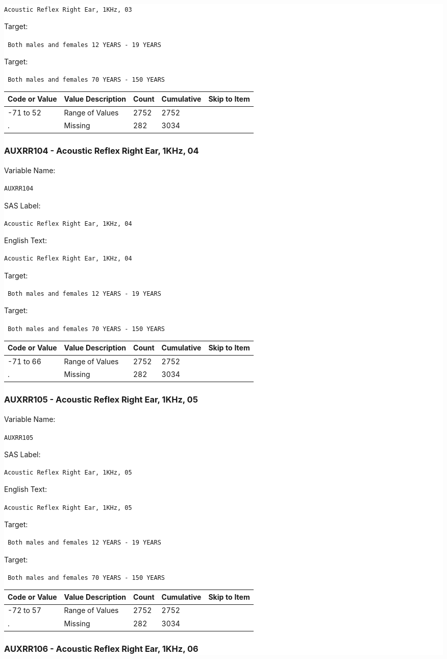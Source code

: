     Acoustic Reflex Right Ear, 1KHz, 03
Target:

     Both males and females 12 YEARS - 19 YEARS
Target:

     Both males and females 70 YEARS - 150 YEARS
Code or Value | Value Description | Count | Cumulative | Skip to Item  
---|---|---|---|---  
-71 to 52 | Range of Values | 2752 | 2752 |   
. | Missing | 282 | 3034 |   
  
### AUXRR104 - Acoustic Reflex Right Ear, 1KHz, 04

Variable Name:

    AUXRR104
SAS Label:

    Acoustic Reflex Right Ear, 1KHz, 04
English Text:

    Acoustic Reflex Right Ear, 1KHz, 04
Target:

     Both males and females 12 YEARS - 19 YEARS
Target:

     Both males and females 70 YEARS - 150 YEARS
Code or Value | Value Description | Count | Cumulative | Skip to Item  
---|---|---|---|---  
-71 to 66 | Range of Values | 2752 | 2752 |   
. | Missing | 282 | 3034 |   
  
### AUXRR105 - Acoustic Reflex Right Ear, 1KHz, 05

Variable Name:

    AUXRR105
SAS Label:

    Acoustic Reflex Right Ear, 1KHz, 05
English Text:

    Acoustic Reflex Right Ear, 1KHz, 05
Target:

     Both males and females 12 YEARS - 19 YEARS
Target:

     Both males and females 70 YEARS - 150 YEARS
Code or Value | Value Description | Count | Cumulative | Skip to Item  
---|---|---|---|---  
-72 to 57 | Range of Values | 2752 | 2752 |   
. | Missing | 282 | 3034 |   
  
### AUXRR106 - Acoustic Reflex Right Ear, 1KHz, 06
